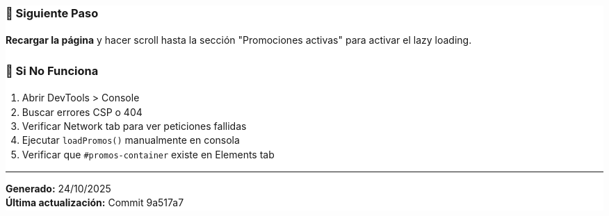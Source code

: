 ### 🎯 Siguiente Paso

**Recargar la página** y hacer scroll hasta la sección "Promociones activas" para activar el lazy loading.

### 🐛 Si No Funciona

1. Abrir DevTools > Console
2. Buscar errores CSP o 404
3. Verificar Network tab para ver peticiones fallidas
4. Ejecutar `loadPromos()` manualmente en consola
5. Verificar que `#promos-container` existe en Elements tab

---

**Generado:** 24/10/2025  
**Última actualización:** Commit 9a517a7

